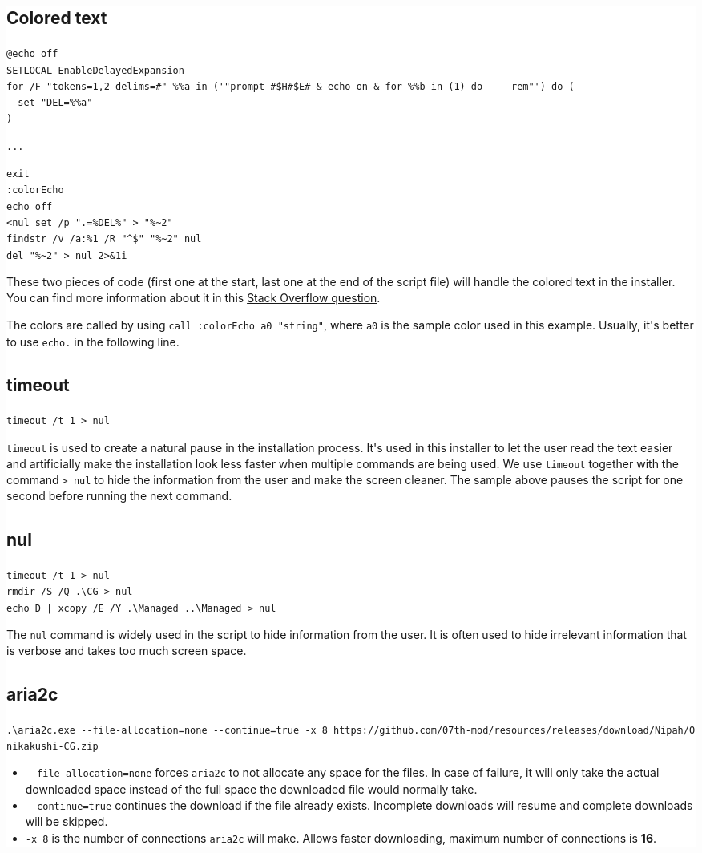 ## Colored text

```batch
@echo off
SETLOCAL EnableDelayedExpansion
for /F "tokens=1,2 delims=#" %%a in ('"prompt #$H#$E# & echo on & for %%b in (1) do     rem"') do (
  set "DEL=%%a"
)
```

``...``

```batch
exit
:colorEcho
echo off
<nul set /p ".=%DEL%" > "%~2"
findstr /v /a:%1 /R "^$" "%~2" nul
del "%~2" > nul 2>&1i
```

These two pieces of code (first one at the start, last one at the end of the script file) will handle the colored text in the installer. You can find more information about it in this [Stack Overflow question](https://stackoverflow.com/questions/4339649/how-to-have-multiple-colors-in-a-windows-batch-file/5344911#5344911).

The colors are called by using ``call :colorEcho a0 "string"``, where ``a0`` is the sample color used in this example. Usually, it's better to use ``echo.`` in the following line.

## timeout

``timeout /t 1 > nul``

``timeout`` is used to create a natural pause in the installation process. It's used in this installer to let the user read the text easier and artificially make the installation look less faster when multiple commands are being used. We use ``timeout`` together with the command ``> nul`` to hide the information from the user and make the screen cleaner. The sample above pauses the script for one second before running the next command.

## nul

```batch
timeout /t 1 > nul
rmdir /S /Q .\CG > nul
echo D | xcopy /E /Y .\Managed ..\Managed > nul
```

The ``nul`` command is widely used in the script to hide information from the user. It is often used to hide irrelevant information that is verbose and takes too much screen space.

## aria2c

``.\aria2c.exe --file-allocation=none --continue=true -x 8 https://github.com/07th-mod/resources/releases/download/Nipah/Onikakushi-CG.zip``
* ``--file-allocation=none`` forces ``aria2c`` to not allocate any space for the files. In case of failure, it will only take the actual downloaded space instead of the full space the downloaded file would normally take.
* ``--continue=true`` continues the download if the file already exists. Incomplete downloads will resume and complete downloads will be skipped.
* ``-x 8`` is the number of connections ``aria2c`` will make. Allows faster downloading, maximum number of connections is **16**.
